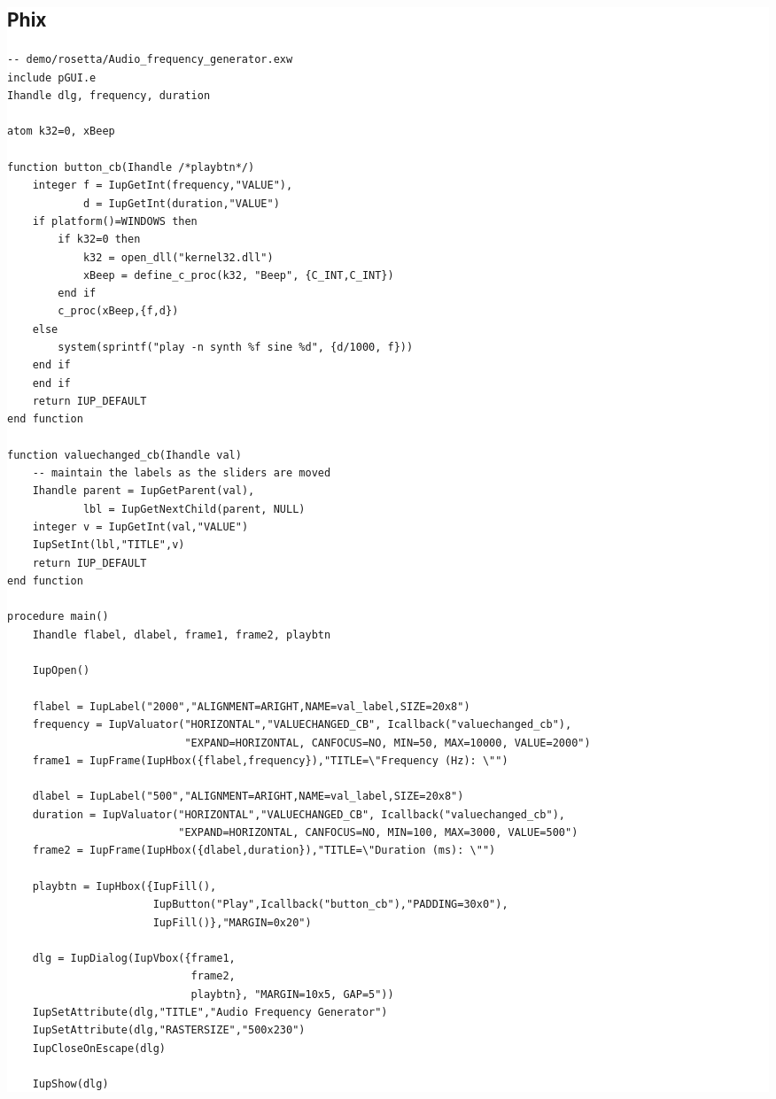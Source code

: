 

## Phix


```Phix
-- demo/rosetta/Audio_frequency_generator.exw
include pGUI.e
Ihandle dlg, frequency, duration

atom k32=0, xBeep

function button_cb(Ihandle /*playbtn*/)
    integer f = IupGetInt(frequency,"VALUE"),
            d = IupGetInt(duration,"VALUE")
    if platform()=WINDOWS then
        if k32=0 then
            k32 = open_dll("kernel32.dll")
            xBeep = define_c_proc(k32, "Beep", {C_INT,C_INT})
        end if
        c_proc(xBeep,{f,d})
    else
        system(sprintf("play -n synth %f sine %d", {d/1000, f}))
    end if
    end if
    return IUP_DEFAULT
end function

function valuechanged_cb(Ihandle val)
    -- maintain the labels as the sliders are moved
    Ihandle parent = IupGetParent(val),
            lbl = IupGetNextChild(parent, NULL) 
    integer v = IupGetInt(val,"VALUE")
    IupSetInt(lbl,"TITLE",v)
    return IUP_DEFAULT
end function

procedure main()
    Ihandle flabel, dlabel, frame1, frame2, playbtn
    
    IupOpen()

    flabel = IupLabel("2000","ALIGNMENT=ARIGHT,NAME=val_label,SIZE=20x8")
    frequency = IupValuator("HORIZONTAL","VALUECHANGED_CB", Icallback("valuechanged_cb"),
                            "EXPAND=HORIZONTAL, CANFOCUS=NO, MIN=50, MAX=10000, VALUE=2000")
    frame1 = IupFrame(IupHbox({flabel,frequency}),"TITLE=\"Frequency (Hz): \"")

    dlabel = IupLabel("500","ALIGNMENT=ARIGHT,NAME=val_label,SIZE=20x8")
    duration = IupValuator("HORIZONTAL","VALUECHANGED_CB", Icallback("valuechanged_cb"),
                           "EXPAND=HORIZONTAL, CANFOCUS=NO, MIN=100, MAX=3000, VALUE=500")
    frame2 = IupFrame(IupHbox({dlabel,duration}),"TITLE=\"Duration (ms): \"")

    playbtn = IupHbox({IupFill(),
                       IupButton("Play",Icallback("button_cb"),"PADDING=30x0"),
                       IupFill()},"MARGIN=0x20")

    dlg = IupDialog(IupVbox({frame1,
                             frame2,
                             playbtn}, "MARGIN=10x5, GAP=5"))
    IupSetAttribute(dlg,"TITLE","Audio Frequency Generator")
    IupSetAttribute(dlg,"RASTERSIZE","500x230")
    IupCloseOnEscape(dlg)

    IupShow(dlg)
```